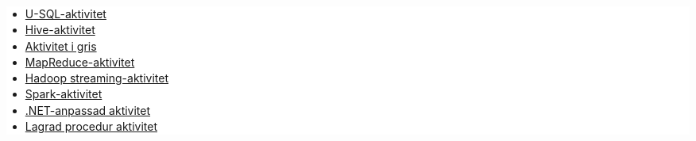* [U-SQL-aktivitet](transform-data-using-data-lake-analytics.md)
* [Hive-aktivitet](transform-data-using-hadoop-hive.md)
* [Aktivitet i gris](transform-data-using-hadoop-pig.md)
* [MapReduce-aktivitet](transform-data-using-hadoop-map-reduce.md)
* [Hadoop streaming-aktivitet](transform-data-using-hadoop-streaming.md)
* [Spark-aktivitet](transform-data-using-spark.md)
* [.NET-anpassad aktivitet](transform-data-using-dotnet-custom-activity.md)
* [Lagrad procedur aktivitet](transform-data-using-stored-procedure.md)
